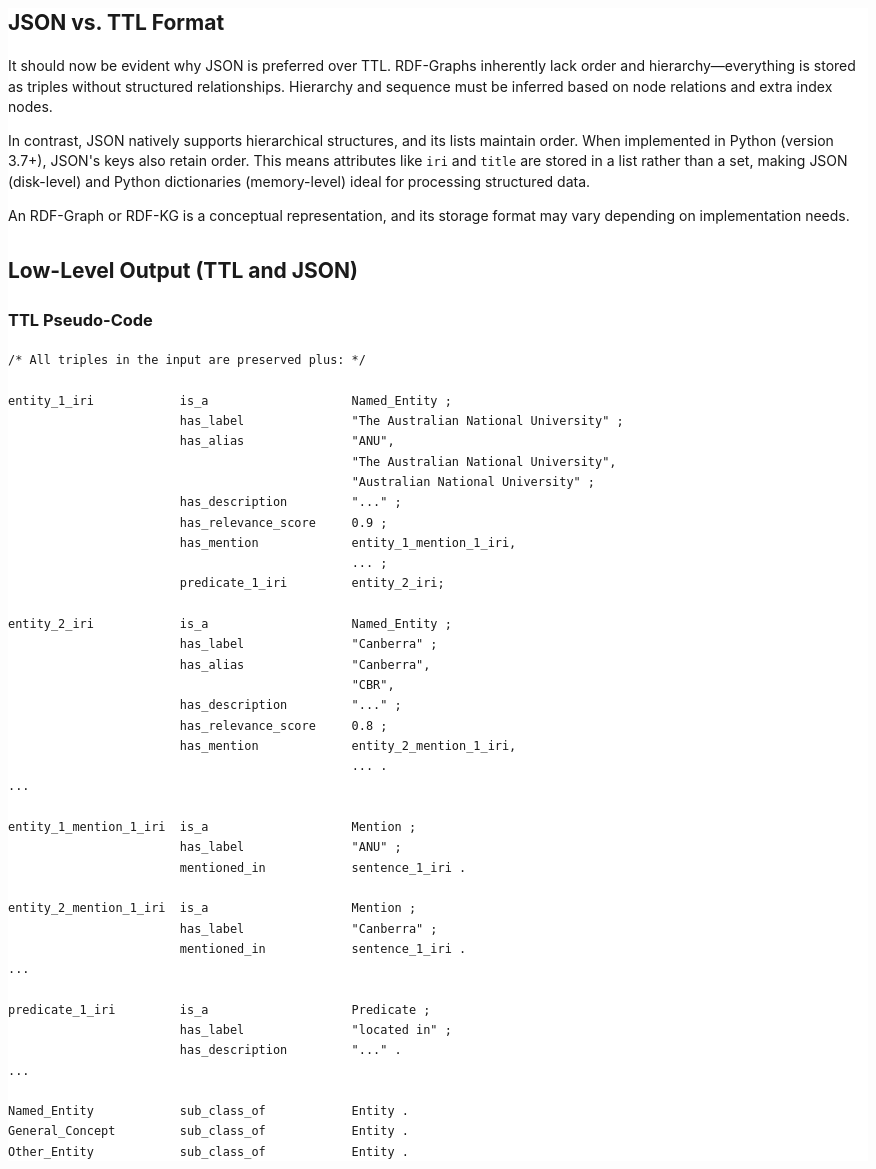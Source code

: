 ## JSON vs. TTL Format

It should now be evident why JSON is preferred over TTL. RDF-Graphs inherently lack order and hierarchy—everything is stored as triples without structured relationships. Hierarchy and sequence must be inferred based on node relations and extra index nodes.

In contrast, JSON natively supports hierarchical structures, and its lists maintain order. When implemented in Python (version 3.7+), JSON's keys also retain order. This means attributes like `iri` and `title` are stored in a list rather than a set, making JSON (disk-level) and Python dictionaries (memory-level) ideal for processing structured data. 

An RDF-Graph or RDF-KG is a conceptual representation, and its storage format may vary depending on implementation needs.



## Low-Level Output (TTL and JSON)

### TTL Pseudo-Code

```ttl
/* All triples in the input are preserved plus: */

entity_1_iri            is_a                    Named_Entity ;
                        has_label               "The Australian National University" ;
                        has_alias               "ANU",
                                                "The Australian National University",
                                                "Australian National University" ;
                        has_description         "..." ;
                        has_relevance_score     0.9 ;
                        has_mention             entity_1_mention_1_iri,
                                                ... ;
                        predicate_1_iri         entity_2_iri;

entity_2_iri            is_a                    Named_Entity ;
                        has_label               "Canberra" ;
                        has_alias               "Canberra",
                                                "CBR",
                        has_description         "..." ;
                        has_relevance_score     0.8 ;
                        has_mention             entity_2_mention_1_iri,
                                                ... .
...

entity_1_mention_1_iri  is_a                    Mention ;
                        has_label               "ANU" ;
                        mentioned_in            sentence_1_iri .

entity_2_mention_1_iri  is_a                    Mention ;
                        has_label               "Canberra" ;
                        mentioned_in            sentence_1_iri .
...

predicate_1_iri         is_a                    Predicate ;
                        has_label               "located in" ;
                        has_description         "..." .
...

Named_Entity            sub_class_of            Entity .
General_Concept         sub_class_of            Entity .
Other_Entity            sub_class_of            Entity .
```
